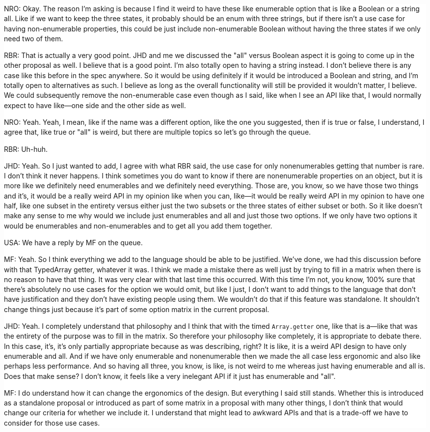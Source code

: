 NRO: Okay. The reason I’m asking is because I find it weird to have these like enumerable option that is like a Boolean or a string all. Like if we want to keep the three states, it probably should be an enum with three strings, but if there isn’t a use case for having non-enumerable properties, this could be just include non-enumerable Boolean without having the three states if we only need two of them.

RBR: That is actually a very good point. JHD and me we discussed the "all" versus Boolean aspect it is going to come up in the other proposal as well. I believe that is a good point. I’m also totally open to having a string instead. I don’t believe there is any case like this before in the spec anywhere. So it would be using definitely if it would be introduced a Boolean and string, and I’m totally open to alternatives as such. I believe as long as the overall functionality will still be provided it wouldn’t matter, I believe. We could subsequently remove the non-enumerable case even though as I said, like when I see an API like that, I would normally expect to have like—one side and the other side as well.

NRO: Yeah. Yeah, I mean, like if the name was a different option, like the one you suggested, then if is true or false, I understand, I agree that, like true or "all" is weird, but there are multiple topics so let’s go through the queue.

RBR: Uh-huh.

JHD: Yeah. So I just wanted to add, I agree with what RBR said, the use case for only nonenumerables getting that number is rare. I don’t think it never happens. I think sometimes you do want to know if there are nonenumerable properties on an object, but it is more like we definitely need enumerables and we definitely need everything. Those are, you know, so we have those two things and it’s, it would be a really weird API in my opinion like when you can, like—it would be really weird API in my opinion to have one half, like one subset in the entirety versus either just the two subsets or the three states of either subset or both. So it like doesn’t make any sense to me why would we include just enumerables and all and just those two options. If we only have two options it would be enumerables and non-enumerables and to get all you add them together.

USA: We have a reply by MF on the queue.

MF: Yeah. So I think everything we add to the language should be able to be justified. We’ve done, we had this discussion before with that TypedArray getter, whatever it was. I think we made a mistake there as well just by trying to fill in a matrix when there is no reason to have that thing. It was very clear with that last time this occurred. With this time I’m not, you know, 100% sure that there’s absolutely no use cases for the option we would omit, but like I just, I don’t want to add things to the language that don’t have justification and they don’t have existing people using them. We wouldn’t do that if this feature was standalone. It shouldn’t change things just because it’s part of some option matrix in the current proposal.

JHD: Yeah. I completely understand that philosophy and I think that with the timed `Array.getter` one, like that is a—like that was the entirety of the purpose was to fill in the matrix. So therefore your philosophy like completely, it is appropriate to debate there. In this case, it’s, it’s only partially appropriate because as was describing, right? It is like, it is a weird API design to have only enumerable and all. And if we have only enumerable and nonenumerable then we made the all case less ergonomic and also like perhaps less performance. And so having all three, you know, is like, is not weird to me whereas just having enumerable and all is. Does that make sense? I don’t know, it feels like a very inelegant API if it just has enumerable and "all".

MF: I do understand how it can change the ergonomics of the design. But everything I said still stands. Whether this is introduced as a standalone proposal or introduced as part of some matrix in a proposal with many other things, I don’t think that would change our criteria for whether we include it. I understand that might lead to awkward APIs and that is a trade-off we have to consider for those use cases.

